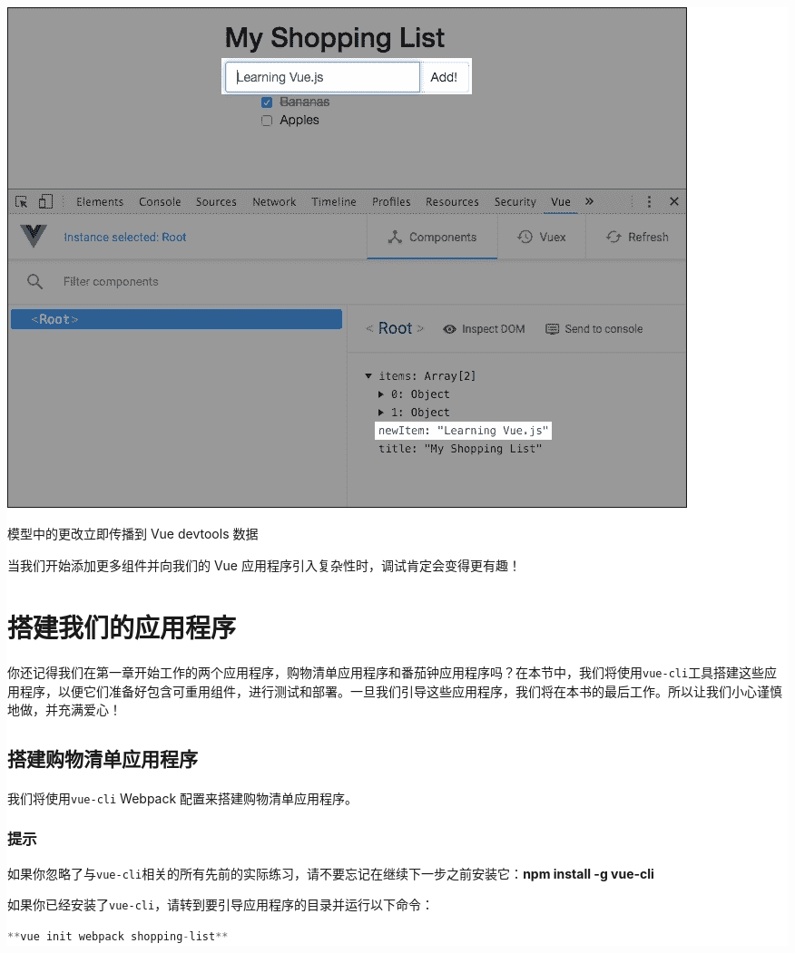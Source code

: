![调试您的 Vue 应用程序](img/image00256.jpeg)

模型中的更改立即传播到 Vue devtools 数据

当我们开始添加更多组件并向我们的 Vue 应用程序引入复杂性时，调试肯定会变得更有趣！

# 搭建我们的应用程序

你还记得我们在第一章开始工作的两个应用程序，购物清单应用程序和番茄钟应用程序吗？在本节中，我们将使用`vue-cli`工具搭建这些应用程序，以便它们准备好包含可重用组件，进行测试和部署。一旦我们引导这些应用程序，我们将在本书的最后工作。所以让我们小心谨慎地做，并充满爱心！

## 搭建购物清单应用程序

我们将使用`vue-cli` Webpack 配置来搭建购物清单应用程序。

### 提示

如果你忽略了与`vue-cli`相关的所有先前的实际练习，请不要忘记在继续下一步之前安装它：**npm install -g vue-cli**

如果你已经安装了`vue-cli`，请转到要引导应用程序的目录并运行以下命令：

```js
**vue init webpack shopping-list**

```
